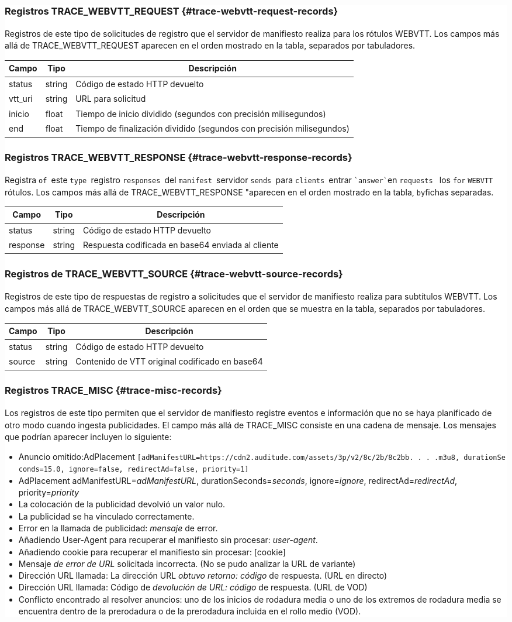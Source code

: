 ### Registros TRACE_WEBVTT_REQUEST {#trace-webvtt-request-records}

Registros de este tipo de solicitudes de registro que el servidor de manifiesto realiza para los rótulos WEBVTT. Los campos más allá de TRACE_WEBVTT_REQUEST aparecen en el orden mostrado en la tabla, separados por tabuladores.

| Campo | Tipo | Descripción |
|--- |--- |--- |
| status | string | Código de estado HTTP devuelto |
| vtt_uri | string | URL para solicitud |
| inicio | float | Tiempo de inicio dividido (segundos con precisión milisegundos) |
| end | float | Tiempo de finalización dividido (segundos con precisión milisegundos) |

### Registros TRACE_WEBVTT_RESPONSE {#trace-webvtt-response-records}

Registra ``of ``este ``type ``registro ``responses ``del ``manifest ``servidor ``sends ``para ``clients ``entrar `` `answer` ``en ``requests `` los `for` ``WEBVTT ``rótulos. Los campos más allá de TRACE_WEBVTT_RESPONSE &quot;aparecen en el orden mostrado en la tabla, `by`fichas separadas.

| Campo | Tipo | Descripción |
|--- |--- |--- |
| status | string | Código de estado HTTP devuelto |
| response | string | Respuesta codificada en base64 enviada al cliente |

### Registros de TRACE_WEBVTT_SOURCE {#trace-webvtt-source-records}

Registros de este tipo de respuestas de registro a solicitudes que el servidor de manifiesto realiza para subtítulos WEBVTT. Los campos más allá de TRACE_WEBVTT_SOURCE aparecen en el orden que se muestra en la tabla, separados por tabuladores.

| Campo | Tipo | Descripción |
|--- |--- |--- |
| status | string | Código de estado HTTP devuelto |
| source | string | Contenido de VTT original codificado en base64 |


### Registros TRACE_MISC {#trace-misc-records}

Los registros de este tipo permiten que el servidor de manifiesto registre eventos e información que no se haya planificado de otro modo cuando ingesta publicidades. El campo más allá de TRACE_MISC consiste en una cadena de mensaje. Los mensajes que podrían aparecer incluyen lo siguiente:

* Anuncio omitido:AdPlacement `[adManifestURL=https://cdn2.auditude.com/assets/3p/v2/8c/2b/8c2bb. . . .m3u8, durationSeconds=15.0, ignore=false, redirectAd=false, priority=1]`
* AdPlacement adManifestURL=*adManifestURL*, durationSeconds=*seconds*, ignore=*ignore*, redirectAd=*redirectAd*, priority=*priority*
* La colocación de la publicidad devolvió un valor nulo.
* La publicidad se ha vinculado correctamente.
* Error en la llamada de publicidad: *mensaje* de error.
* Añadiendo User-Agent para recuperar el manifiesto sin procesar: *user-agent*.
* Añadiendo cookie para recuperar el manifiesto sin procesar: [cookie]
* Mensaje *de error de URL* solicitada incorrecta. (No se pudo analizar la URL de variante)
* Dirección URL llamada: La dirección URL *obtuvo retorno: código* de respuesta. (URL en directo)
* Dirección URL llamada: Código de *devolución de URL: código* de respuesta. (URL de VOD)
* Conflicto encontrado al resolver anuncios: uno de los inicios de rodadura media o uno de los extremos de rodadura media se encuentra dentro de la prerodadura o de la prerodadura incluida en el rollo medio (VOD).
